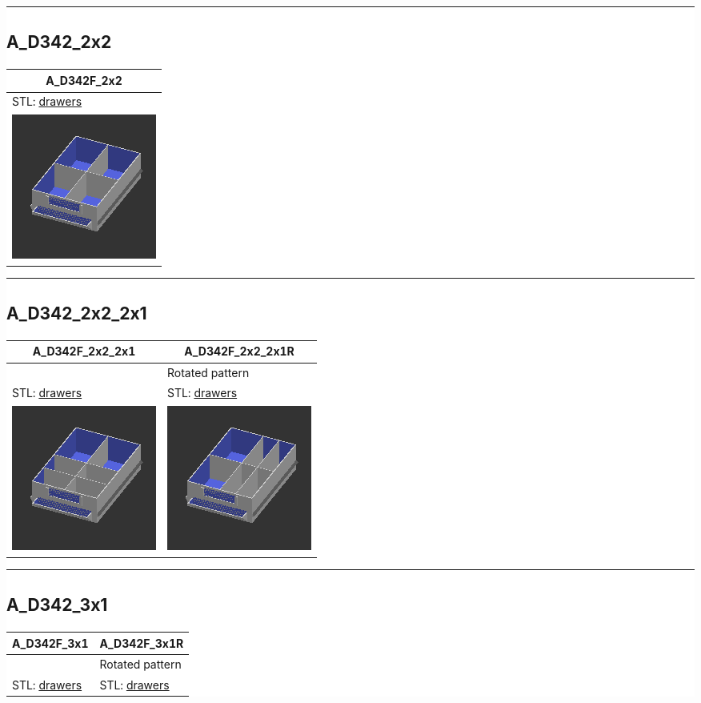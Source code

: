 
---
## A_D342_2x2
| **A_D342F_2x2** | 
| --- | 
| STL: [drawers](https://github.com/CZDanol/DNLTray/releases/latest/download/DNLTray_A_drawers.zip) | 
| ![preview](png/A_D342F_2x2.png) | 


---
## A_D342_2x2_2x1
| **A_D342F_2x2_2x1** | **A_D342F_2x2_2x1R** | 
| --- | --- | 
|  | Rotated pattern | 
| STL: [drawers](https://github.com/CZDanol/DNLTray/releases/latest/download/DNLTray_A_drawers.zip) | STL: [drawers](https://github.com/CZDanol/DNLTray/releases/latest/download/DNLTray_A_drawers.zip) | 
| ![preview](png/A_D342F_2x2_2x1.png) | ![preview](png/A_D342F_2x2_2x1R.png) | 


---
## A_D342_3x1
| **A_D342F_3x1** | **A_D342F_3x1R** | 
| --- | --- | 
|  | Rotated pattern | 
| STL: [drawers](https://github.com/CZDanol/DNLTray/releases/latest/download/DNLTray_A_drawers.zip) | STL: [drawers](https://github.com/CZDanol/DNLTray/releases/latest/download/DNLTray_A_drawers.zip) | 